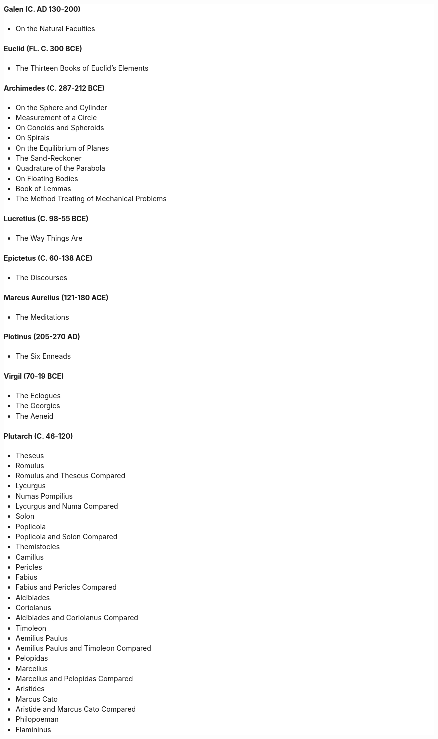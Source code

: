 #### Galen (C. AD 130-200)
- On the Natural Faculties

#### Euclid (FL. C. 300 BCE)
- The Thirteen Books of Euclid’s Elements

#### Archimedes (C. 287-212 BCE)
- On the Sphere and Cylinder
- Measurement of a Circle
- On Conoids and Spheroids
- On Spirals
- On the Equilibrium of Planes
- The Sand-Reckoner
- Quadrature of the Parabola
- On Floating Bodies
- Book of Lemmas
- The Method Treating of Mechanical Problems

#### Lucretius (C. 98-55 BCE)
- The Way Things Are

#### Epictetus (C. 60-138 ACE)
- The Discourses

#### Marcus Aurelius (121-180 ACE)
- The Meditations

#### Plotinus (205-270 AD)
- The Six Enneads

#### Virgil (70-19 BCE)
- The Eclogues
- The Georgics
- The Aeneid

#### Plutarch (C. 46-120)
- Theseus
- Romulus
- Romulus and Theseus Compared
- Lycurgus
- Numas Pompilius
- Lycurgus and Numa Compared
- Solon
- Poplicola
- Poplicola and Solon Compared
- Themistocles
- Camillus
- Pericles
- Fabius
- Fabius and Pericles Compared
- Alcibiades
- Coriolanus
- Alcibiades and Coriolanus Compared
- Timoleon
- Aemilius Paulus
- Aemilius Paulus and Timoleon Compared
- Pelopidas
- Marcellus
- Marcellus and Pelopidas Compared
- Aristides
- Marcus Cato
- Aristide and Marcus Cato Compared
- Philopoeman
- Flamininus
